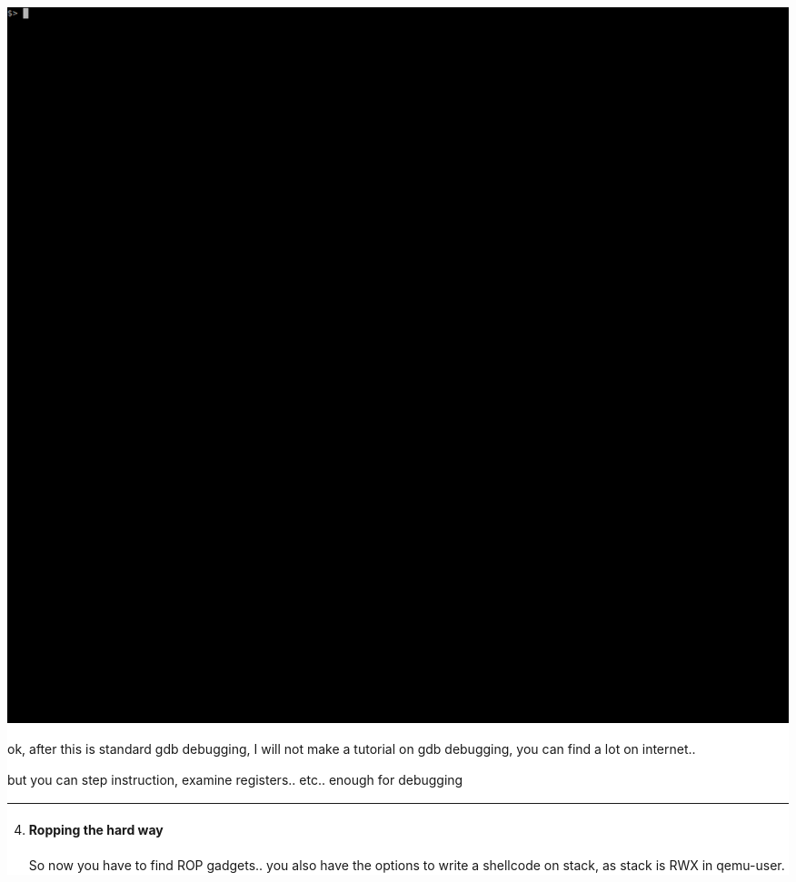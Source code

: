 ![gdb](./pics/gdb.gif)

ok, after this is standard gdb debugging, I will not make a tutorial on gdb debugging, you can find a lot on internet..

but you can step instruction, examine registers.. etc.. enough for debugging

------

4. #### Ropping the hard way

   

   So now you have to find ROP gadgets.. you also have the options to write a shellcode on stack, as stack is RWX in qemu-user.
